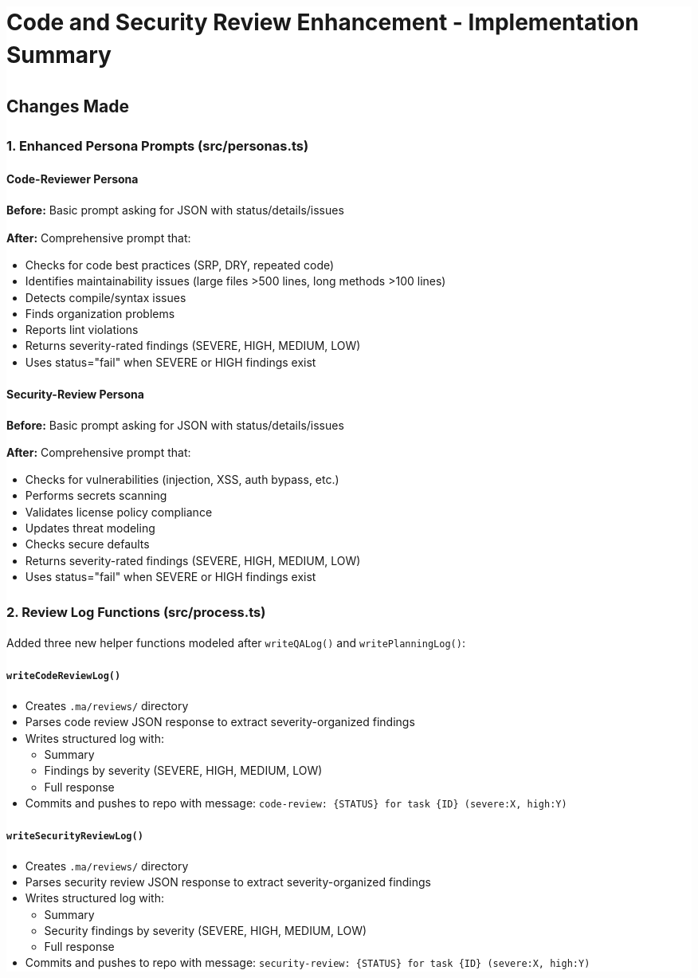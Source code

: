 # Code and Security Review Enhancement - Implementation Summary

## Changes Made

### 1. Enhanced Persona Prompts (src/personas.ts)

#### Code-Reviewer Persona
**Before:** Basic prompt asking for JSON with status/details/issues

**After:** Comprehensive prompt that:
- Checks for code best practices (SRP, DRY, repeated code)
- Identifies maintainability issues (large files >500 lines, long methods >100 lines)
- Detects compile/syntax issues
- Finds organization problems
- Reports lint violations
- Returns severity-rated findings (SEVERE, HIGH, MEDIUM, LOW)
- Uses status="fail" when SEVERE or HIGH findings exist

#### Security-Review Persona
**Before:** Basic prompt asking for JSON with status/details/issues

**After:** Comprehensive prompt that:
- Checks for vulnerabilities (injection, XSS, auth bypass, etc.)
- Performs secrets scanning
- Validates license policy compliance
- Updates threat modeling
- Checks secure defaults
- Returns severity-rated findings (SEVERE, HIGH, MEDIUM, LOW)
- Uses status="fail" when SEVERE or HIGH findings exist

### 2. Review Log Functions (src/process.ts)

Added three new helper functions modeled after `writeQALog()` and `writePlanningLog()`:

#### `writeCodeReviewLog()`
- Creates `.ma/reviews/` directory
- Parses code review JSON response to extract severity-organized findings
- Writes structured log with:
  - Summary
  - Findings by severity (SEVERE, HIGH, MEDIUM, LOW)
  - Full response
- Commits and pushes to repo with message: `code-review: {STATUS} for task {ID} (severe:X, high:Y)`

#### `writeSecurityReviewLog()`
- Creates `.ma/reviews/` directory  
- Parses security review JSON response to extract severity-organized findings
- Writes structured log with:
  - Summary
  - Security findings by severity (SEVERE, HIGH, MEDIUM, LOW)
  - Full response
- Commits and pushes to repo with message: `security-review: {STATUS} for task {ID} (severe:X, high:Y)`

